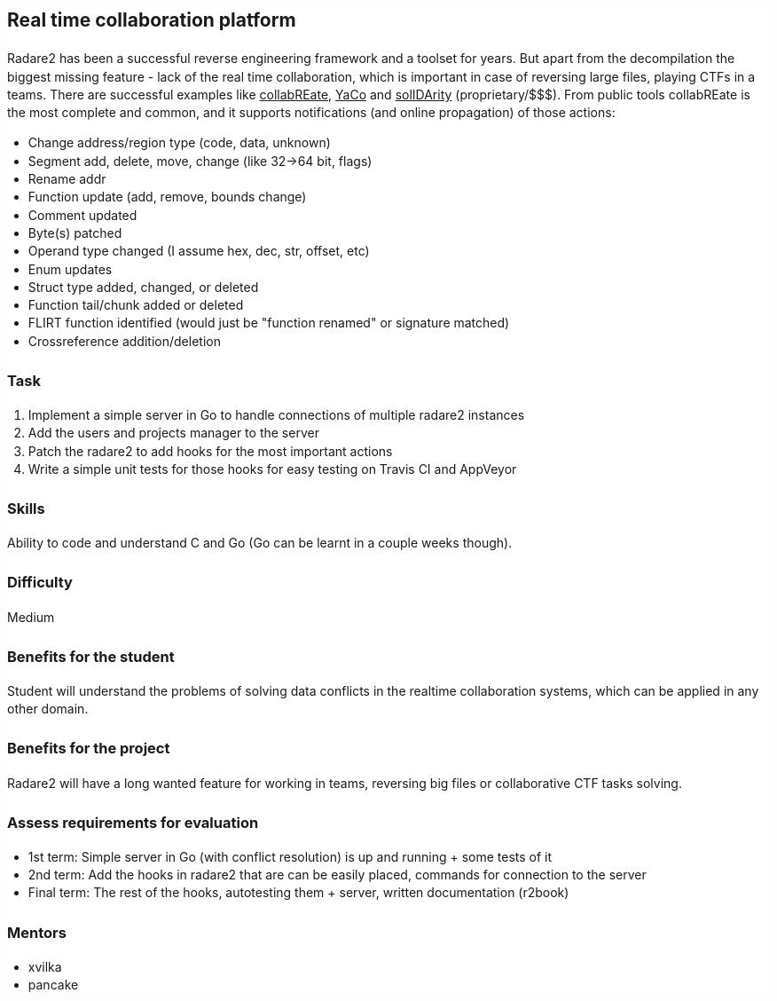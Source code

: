 ## Real time collaboration platform
Radare2 has been a successful reverse engineering framework and a toolset for years. But apart from the decompilation the biggest missing feature - lack of the real time collaboration, which is important in case of reversing large files, playing CTFs in a teams. There are successful examples like [collabREate](), [YaCo]() and [solIDArity]() (proprietary/$$$). From public tools collabREate is the most complete and common, and it supports notifications (and online propagation) of those actions:

- Change address/region type (code, data, unknown)
- Segment add, delete, move, change (like 32->64 bit, flags)
- Rename addr
- Function update (add, remove, bounds change)
- Comment updated
- Byte(s) patched
- Operand type changed (I assume hex, dec, str, offset, etc)
- Enum updates
- Struct type added, changed, or deleted
- Function tail/chunk added or deleted
- FLIRT function identified (would just be "function renamed" or signature matched)
- Crossreference addition/deletion

### Task
1. Implement a simple server in Go to handle connections of multiple radare2 instances
2. Add the users and projects manager to the server
3. Patch the radare2 to add hooks for the most important actions
4. Write a simple unit tests for those hooks for easy testing on Travis CI and AppVeyor

### Skills
Ability to code and understand C and Go (Go can be learnt in a couple weeks though).

### Difficulty
Medium

### Benefits for the student
Student will understand the problems of solving data conflicts in the realtime collaboration
systems, which can be applied in any other domain.
### Benefits for the project
Radare2 will have a long wanted feature for working in teams, reversing big files or collaborative
CTF tasks solving.
### Assess requirements for evaluation
- 1st term: Simple server in Go (with conflict resolution) is up and running + some tests of it
- 2nd term: Add the hooks in radare2 that are can be easily placed, commands for connection to the server
- Final term: The rest of the hooks, autotesting them + server, written documentation (r2book)

### Mentors
- xvilka
- pancake
